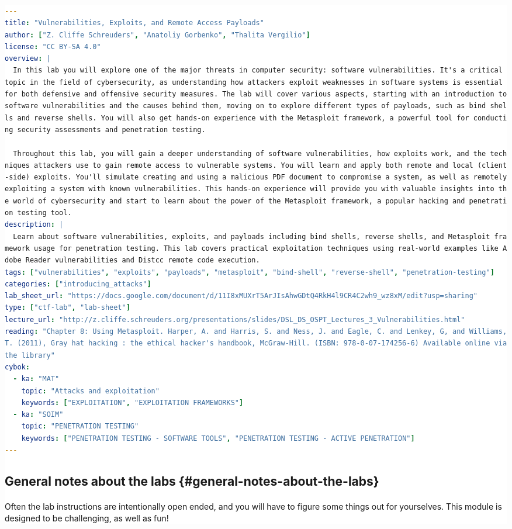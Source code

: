```yaml
---
title: "Vulnerabilities, Exploits, and Remote Access Payloads"
author: ["Z. Cliffe Schreuders", "Anatoliy Gorbenko", "Thalita Vergilio"]
license: "CC BY-SA 4.0"
overview: |
  In this lab you will explore one of the major threats in computer security: software vulnerabilities. It's a critical topic in the field of cybersecurity, as understanding how attackers exploit weaknesses in software systems is essential for both defensive and offensive security measures. The lab will cover various aspects, starting with an introduction to software vulnerabilities and the causes behind them, moving on to explore different types of payloads, such as bind shells and reverse shells. You will also get hands-on experience with the Metasploit framework, a powerful tool for conducting security assessments and penetration testing.

  Throughout this lab, you will gain a deeper understanding of software vulnerabilities, how exploits work, and the techniques attackers use to gain remote access to vulnerable systems. You will learn and apply both remote and local (client-side) exploits. You'll simulate creating and using a malicious PDF document to compromise a system, as well as remotely exploiting a system with known vulnerabilities. This hands-on experience will provide you with valuable insights into the world of cybersecurity and start to learn about the power of the Metasploit framework, a popular hacking and penetration testing tool.
description: |
  Learn about software vulnerabilities, exploits, and payloads including bind shells, reverse shells, and Metasploit framework usage for penetration testing. This lab covers practical exploitation techniques using real-world examples like Adobe Reader vulnerabilities and Distcc remote code execution.
tags: ["vulnerabilities", "exploits", "payloads", "metasploit", "bind-shell", "reverse-shell", "penetration-testing"]
categories: ["introducing_attacks"]
lab_sheet_url: "https://docs.google.com/document/d/11I8xMUXrT5ArJIsAhwGDtQ4RkH4l9CR4C2wh9_wz8xM/edit?usp=sharing"
type: ["ctf-lab", "lab-sheet"]
lecture_url: "http://z.cliffe.schreuders.org/presentations/slides/DSL_DS_OSPT_Lectures_3_Vulnerabilities.html"
reading: "Chapter 8: Using Metasploit. Harper, A. and Harris, S. and Ness, J. and Eagle, C. and Lenkey, G, and Williams, T. (2011), Gray hat hacking : the ethical hacker's handbook, McGraw-Hill. (ISBN: 978-0-07-174256-6) Available online via the library"
cybok:
  - ka: "MAT"
    topic: "Attacks and exploitation"
    keywords: ["EXPLOITATION", "EXPLOITATION FRAMEWORKS"]
  - ka: "SOIM"
    topic: "PENETRATION TESTING"
    keywords: ["PENETRATION TESTING - SOFTWARE TOOLS", "PENETRATION TESTING - ACTIVE PENETRATION"]
---
```


## General notes about the labs {#general-notes-about-the-labs}

Often the lab instructions are intentionally open ended, and you will have to figure some things out for yourselves. This module is designed to be challenging, as well as fun\!


[^1]:  Arbitrary code execution is not just something that affects desktop operating systems. Resourceful gamers have shown that certain titles, such as Castlevania: Symphony of the Night or The Legend of Zelda: Ocarina of Time have ways of organising your character’s inventory or giving save files specific names so the system reads them as code, essentially hacking the games in real-time and giving players advantages that were never intended by the developers.
[^2]:  Remember we are exploiting a vulnerability of the Adobe Reader application, so use Adobe Reader and not Chrome to open the PDF file.
[bind_shell]: {{ site.baseurl }}/assets/images/introducing_attacks/3_vulnerabilities/bind_shell.png
[vm_launch_icon]: {{ site.baseurl }}/assets/images/common/vm_launch_icon.png
[firewall_dialogue]: {{ site.baseurl }}/assets/images/introducing_attacks/3_vulnerabilities/firewall_dialogue.png
[linux_victim_server_vm]: {{ site.baseurl }}/assets/images/introducing_attacks/3_vulnerabilities/linux_victim_server_vm.png
[bind_shell_blocked]: {{ site.baseurl }}/assets/images/introducing_attacks/3_vulnerabilities/bind_shell_blocked.png
[reverse_shell]: {{ site.baseurl }}/assets/images/introducing_attacks/3_vulnerabilities/reverse_shell.png
[msf_interfaces]: {{ site.baseurl }}/assets/images/introducing_attacks/3_vulnerabilities/msf_interfaces.png